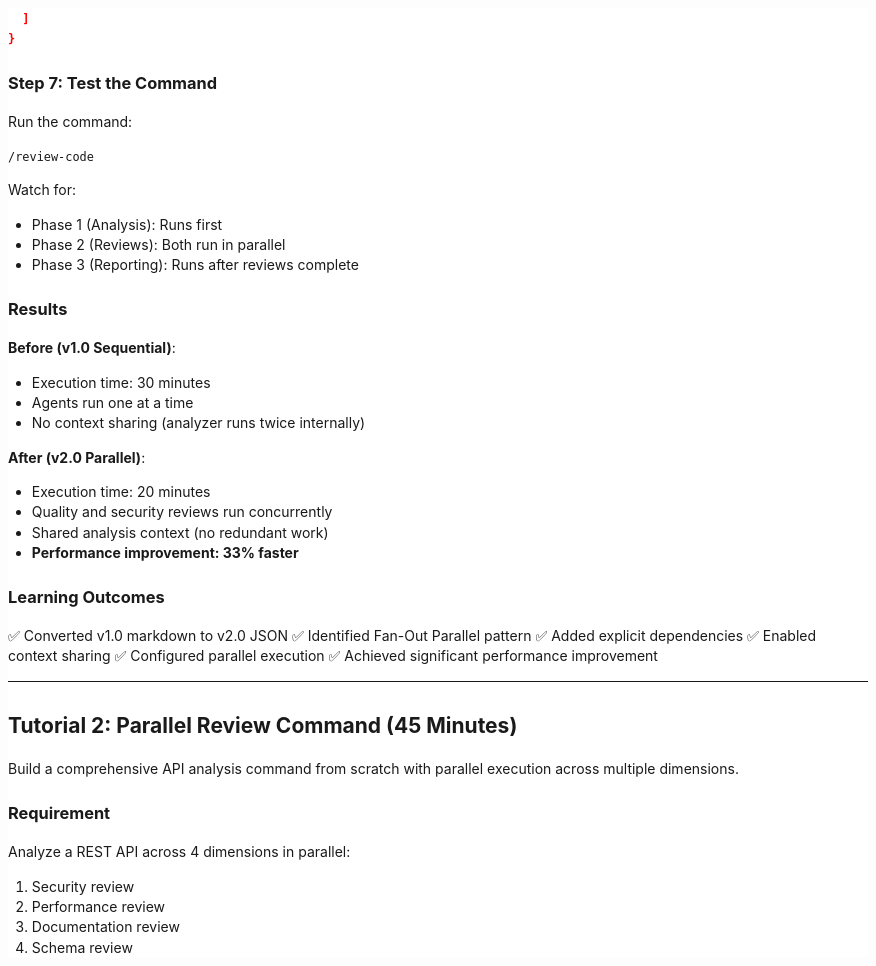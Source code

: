 ```json
  ]
}
```

### Step 7: Test the Command

Run the command:

```bash
/review-code
```

Watch for:
- Phase 1 (Analysis): Runs first
- Phase 2 (Reviews): Both run in parallel
- Phase 3 (Reporting): Runs after reviews complete

### Results

**Before (v1.0 Sequential)**:
- Execution time: 30 minutes
- Agents run one at a time
- No context sharing (analyzer runs twice internally)

**After (v2.0 Parallel)**:
- Execution time: 20 minutes
- Quality and security reviews run concurrently
- Shared analysis context (no redundant work)
- **Performance improvement: 33% faster**

### Learning Outcomes

✅ Converted v1.0 markdown to v2.0 JSON
✅ Identified Fan-Out Parallel pattern
✅ Added explicit dependencies
✅ Enabled context sharing
✅ Configured parallel execution
✅ Achieved significant performance improvement

---

## Tutorial 2: Parallel Review Command (45 Minutes)

Build a comprehensive API analysis command from scratch with parallel execution across multiple dimensions.

### Requirement

Analyze a REST API across 4 dimensions in parallel:
1. Security review
2. Performance review
3. Documentation review
4. Schema review
